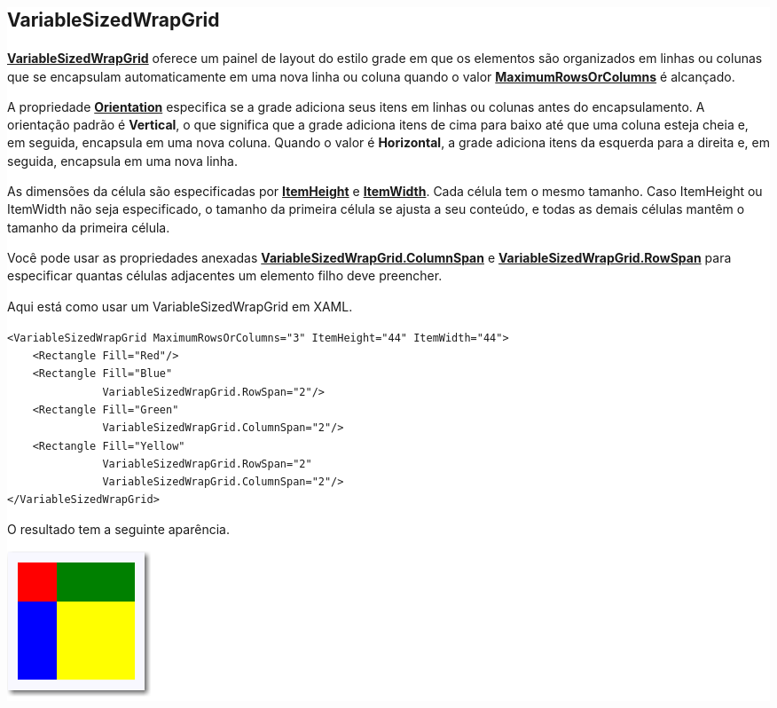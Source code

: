 ## VariableSizedWrapGrid

[**VariableSizedWrapGrid**](https://msdn.microsoft.com/library/windows/apps/xaml/windows.ui.xaml.controls.variablesizedwrapgrid.aspx) oferece um painel de layout do estilo grade em que os elementos são organizados em linhas ou colunas que se encapsulam automaticamente em uma nova linha ou coluna quando o valor [**MaximumRowsOrColumns**](https://msdn.microsoft.com/library/windows/apps/xaml/windows.ui.xaml.controls.variablesizedwrapgrid.maximumrowsorcolumns.aspx) é alcançado. 

A propriedade [**Orientation**](https://msdn.microsoft.com/library/windows/apps/xaml/windows.ui.xaml.controls.variablesizedwrapgrid.orientation.aspx) especifica se a grade adiciona seus itens em linhas ou colunas antes do encapsulamento. A orientação padrão é **Vertical**, o que significa que a grade adiciona itens de cima para baixo até que uma coluna esteja cheia e, em seguida, encapsula em uma nova coluna. Quando o valor é **Horizontal**, a grade adiciona itens da esquerda para a direita e, em seguida, encapsula em uma nova linha.

As dimensões da célula são especificadas por [**ItemHeight**](https://msdn.microsoft.com/library/windows/apps/xaml/windows.ui.xaml.controls.variablesizedwrapgrid.itemheight.aspx) e [**ItemWidth**](https://msdn.microsoft.com/library/windows/apps/xaml/windows.ui.xaml.controls.variablesizedwrapgrid.itemwidth.aspx). Cada célula tem o mesmo tamanho. Caso ItemHeight ou ItemWidth não seja especificado, o tamanho da primeira célula se ajusta a seu conteúdo, e todas as demais células mantêm o tamanho da primeira célula.

Você pode usar as propriedades anexadas [**VariableSizedWrapGrid.ColumnSpan**](https://msdn.microsoft.com/library/windows/apps/xaml/windows.ui.xaml.controls.variablesizedwrapgrid.columnspan.aspx) e [**VariableSizedWrapGrid.RowSpan**](https://msdn.microsoft.com/library/windows/apps/xaml/windows.ui.xaml.controls.variablesizedwrapgrid.rowspan.aspx) para especificar quantas células adjacentes um elemento filho deve preencher.

Aqui está como usar um VariableSizedWrapGrid em XAML.

```xaml
<VariableSizedWrapGrid MaximumRowsOrColumns="3" ItemHeight="44" ItemWidth="44">
    <Rectangle Fill="Red"/>
    <Rectangle Fill="Blue" 
               VariableSizedWrapGrid.RowSpan="2"/>
    <Rectangle Fill="Green" 
               VariableSizedWrapGrid.ColumnSpan="2"/>
    <Rectangle Fill="Yellow" 
               VariableSizedWrapGrid.RowSpan="2" 
               VariableSizedWrapGrid.ColumnSpan="2"/>
</VariableSizedWrapGrid>
```


O resultado tem a seguinte aparência.

![Grade de encapsulamento de tamanho variável](images/layout-panel-variable-size-wrap-grid.png)
